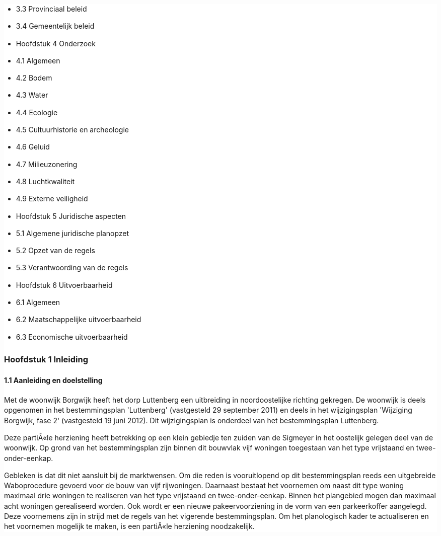 + 3\.3 Provinciaal beleid

+ 3\.4 Gemeentelijk beleid

* Hoofdstuk 4 Onderzoek

+ 4\.1 Algemeen

+ 4\.2 Bodem

+ 4\.3 Water

+ 4\.4 Ecologie

+ 4\.5 Cultuurhistorie en archeologie

+ 4\.6 Geluid

+ 4\.7 Milieuzonering

+ 4\.8 Luchtkwaliteit

+ 4\.9 Externe veiligheid

* Hoofdstuk 5 Juridische aspecten

+ 5\.1 Algemene juridische planopzet

+ 5\.2 Opzet van de regels

+ 5\.3 Verantwoording van de regels

* Hoofdstuk 6 Uitvoerbaarheid

+ 6\.1 Algemeen

+ 6\.2 Maatschappelijke uitvoerbaarheid

+ 6\.3 Economische uitvoerbaarheid

### Hoofdstuk 1 Inleiding

#### 1\.1 Aanleiding en doelstelling

Met de woonwijk Borgwijk heeft het dorp Luttenberg een uitbreiding in noordoostelijke richting gekregen. De woonwijk is deels opgenomen in het bestemmingsplan 'Luttenberg' (vastgesteld 29 september 2011\) en deels in het wijzigingsplan 'Wijziging Borgwijk, fase 2' (vastgesteld 19 juni 2012\). Dit wijzigingsplan is onderdeel van het bestemmingsplan Luttenberg.

Deze partiÃ«le herziening heeft betrekking op een klein gebiedje ten zuiden van de Sigmeyer in het oostelijk gelegen deel van de woonwijk. Op grond van het bestemmingsplan zijn binnen dit bouwvlak vijf woningen toegestaan van het type vrijstaand en twee\-onder\-eenkap.

Gebleken is dat dit niet aansluit bij de marktwensen. Om die reden is vooruitlopend op dit bestemmingsplan reeds een uitgebreide Waboprocedure gevoerd voor de bouw van vijf rijwoningen. Daarnaast bestaat het voornemen om naast dit type woning maximaal drie woningen te realiseren van het type vrijstaand en twee\-onder\-eenkap. Binnen het plangebied mogen dan maximaal acht woningen gerealiseerd worden. Ook wordt er een nieuwe pakeervoorziening in de vorm van een parkeerkoffer aangelegd. Deze voornemens zijn in strijd met de regels van het vigerende bestemmingsplan. Om het planologisch kader te actualiseren en het voornemen mogelijk te maken, is een partiÃ«le herziening noodzakelijk.
